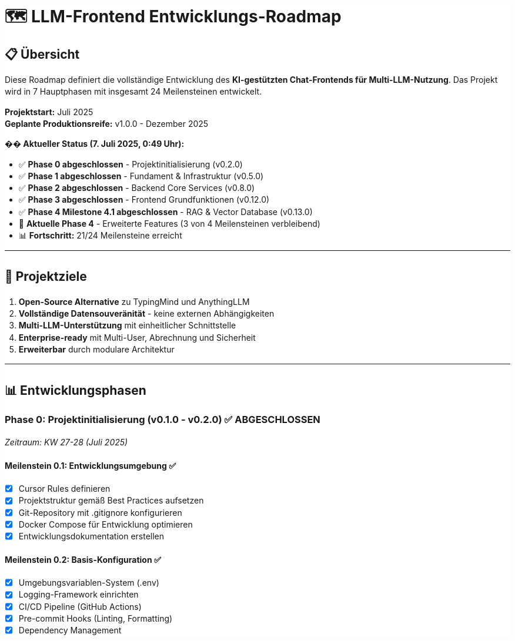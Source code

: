 # 🗺️ LLM-Frontend Entwicklungs-Roadmap

## 📋 Übersicht

Diese Roadmap definiert die vollständige Entwicklung des **KI-gestützten Chat-Frontends für Multi-LLM-Nutzung**. Das Projekt wird in 7 Hauptphasen mit insgesamt 24 Meilensteinen entwickelt.

**Projektstart:** Juli 2025  
**Geplante Produktionsreife:** v1.0.0 - Dezember 2025

**�� Aktueller Status (7. Juli 2025, 0:49 Uhr):**
- ✅ **Phase 0 abgeschlossen** - Projektinitialisierung (v0.2.0)
- ✅ **Phase 1 abgeschlossen** - Fundament & Infrastruktur (v0.5.0)
- ✅ **Phase 2 abgeschlossen** - Backend Core Services (v0.8.0)
- ✅ **Phase 3 abgeschlossen** - Frontend Grundfunktionen (v0.12.0)
- ✅ **Phase 4 Milestone 4.1 abgeschlossen** - RAG & Vector Database (v0.13.0)
- 🚀 **Aktuelle Phase 4** - Erweiterte Features (3 von 4 Meilensteinen verbleibend)
- 📊 **Fortschritt:** 21/24 Meilensteine erreicht

---

## 🎯 Projektziele

1. **Open-Source Alternative** zu TypingMind und AnythingLLM
2. **Vollständige Datensouveränität** - keine externen Abhängigkeiten
3. **Multi-LLM-Unterstützung** mit einheitlicher Schnittstelle
4. **Enterprise-ready** mit Multi-User, Abrechnung und Sicherheit
5. **Erweiterbar** durch modulare Architektur

---

## 📊 Entwicklungsphasen

### **Phase 0: Projektinitialisierung** (v0.1.0 - v0.2.0) ✅ **ABGESCHLOSSEN**
*Zeitraum: KW 27-28 (Juli 2025)*

#### Meilenstein 0.1: Entwicklungsumgebung ✅
- [x] Cursor Rules definieren
- [x] Projektstruktur gemäß Best Practices aufsetzen
- [x] Git-Repository mit .gitignore konfigurieren
- [x] Docker Compose für Entwicklung optimieren
- [x] Entwicklungsdokumentation erstellen

#### Meilenstein 0.2: Basis-Konfiguration ✅
- [x] Umgebungsvariablen-System (.env)
- [x] Logging-Framework einrichten
- [x] CI/CD Pipeline (GitHub Actions)
- [x] Pre-commit Hooks (Linting, Formatting)
- [x] Dependency Management
